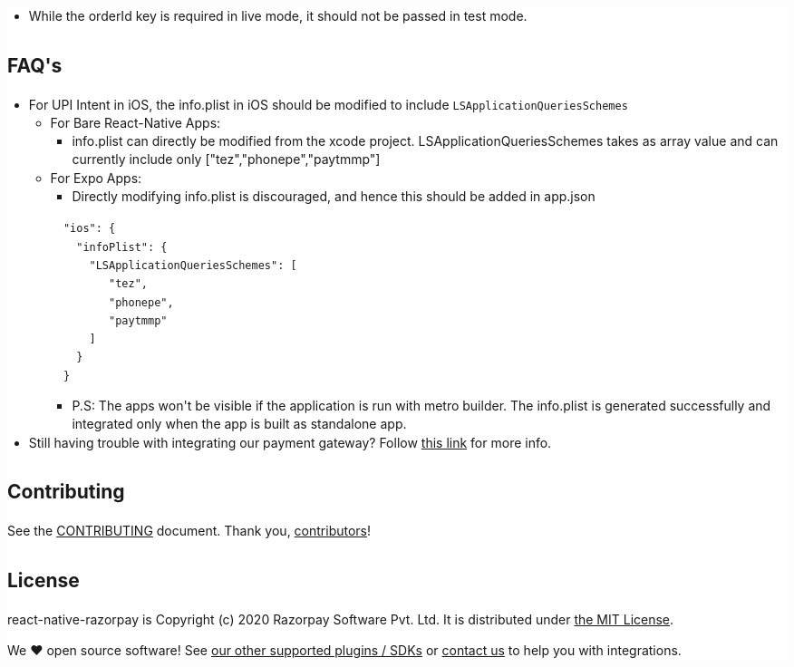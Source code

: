 - While the orderId key is required in live mode, it should not be passed in test mode.

## FAQ's

- For UPI Intent in iOS, the info.plist in iOS should be modified to include `LSApplicationQueriesSchemes`
  - For Bare React-Native Apps:
    - info.plist can directly be modified from the xcode project. LSApplicationQueriesSchemes takes as array value and can currently include only ["tez","phonepe","paytmmp"]
  - For Expo Apps:
    - Directly modifying info.plist is discouraged, and hence this should be added in app.json
    ```shell
      "ios": {
        "infoPlist": {
          "LSApplicationQueriesSchemes": [
             "tez",
             "phonepe",
             "paytmmp"
          ]
        }
      }
      ```
    - P.S: The apps won't be visible if the application is run with metro builder. The info.plist is generated successfully and integrated only when the app is built as standalone app.  
- Still having trouble with integrating our payment gateway? Follow [this link](https://github.com/razorpay/react-native-razorpay/wiki/FAQ's) for more info.

## Contributing

See the [CONTRIBUTING] document. Thank you, [contributors]!

## License

react-native-razorpay is Copyright (c) 2020 Razorpay Software Pvt. Ltd.
It is distributed under [the MIT License][LICENSE].

We ♥ open source software!
See [our other supported plugins / SDKs][integrations]
or [contact us][contact] to help you with integrations.

[contact]: mailto:integrations@razorpay.com?subject=Help%20with%20React%20Native "Send us a mail"
[CONTRIBUTING]: CONTRIBUTING.md "Our contributing guidelines"
[contributors]: https://github.com/razorpay/react-native-razorpay/graphs/contributors "List of contributors"
[index.js]: example/SampleProject/index.js "index.js"
[integrations]: https://razorpay.com/integrations "List of our integrations"
[ios-docs]: https://docs.razorpay.com/v1/page/ios-integration "Documentation for the iOS Integration"
[LICENSE]: /LICENSE "MIT License"
[options]: https://docs.razorpay.com/docs/checkout-form#checkout-fields "Checkout Options"
[wiki]: https://github.com/razorpay/react-native-razorpay/wiki/Manual-Installation
